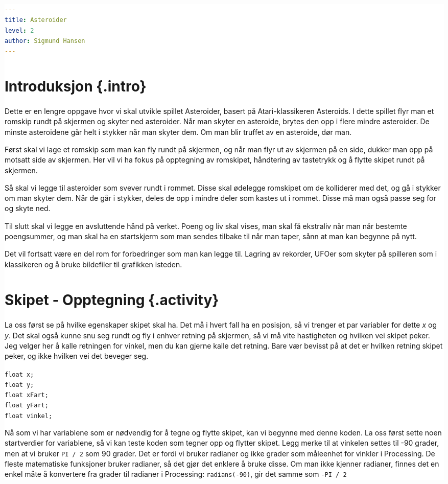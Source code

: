```yaml
---
title: Asteroider
level: 2
author: Sigmund Hansen
---
```


# Introduksjon {.intro}

Dette er en lengre oppgave hvor vi skal utvikle spillet Asteroider, basert på Atari-klassikeren Asteroids. I dette spillet flyr man et romskip rundt på skjermen og skyter ned asteroider. Når man skyter en asteroide, brytes den opp i flere mindre asteroider. De minste asteroidene går helt i stykker når man skyter dem. Om man blir truffet av en asteroide, dør man.

Først skal vi lage et romskip som man kan fly rundt på skjermen, og når man flyr ut av skjermen på en side, dukker man opp på motsatt side av skjermen. Her vil vi ha fokus på opptegning av romskipet, håndtering av tastetrykk og å flytte skipet rundt på skjermen.

Så skal vi legge til asteroider som svever rundt i rommet. Disse skal ødelegge romskipet om de kolliderer med det, og gå i stykker om man skyter dem. Når de går i stykker, deles de opp i mindre deler som kastes ut i rommet. Disse må man også passe seg for og skyte ned.

Til slutt skal vi legge en avsluttende hånd på verket. Poeng og liv skal vises, man skal få ekstraliv når man når bestemte poengsummer, og man skal ha en startskjerm som man sendes tilbake til når man taper, sånn at man kan begynne på nytt.

Det vil fortsatt være en del rom for forbedringer som man kan legge til. Lagring av rekorder, UFOer som skyter på spilleren som i klassikeren og å bruke bildefiler til grafikken isteden.

# Skipet - Opptegning {.activity}

La oss først se på hvilke egenskaper skipet skal ha. Det må i hvert fall ha en posisjon, så vi trenger et par variabler for dette *x* og *y*. Det skal også kunne snu seg rundt og fly i enhver retning på skjermen, så vi må vite hastigheten og hvilken vei skipet peker. Jeg velger her å kalle retningen for vinkel, men du kan gjerne kalle det retning. Bare vær bevisst på at det er hvilken retning skipet peker, og ikke hvilken vei det beveger seg.

```processing
float x;
float y;
float xFart;
float yFart;
float vinkel;
```

Nå som vi har variablene som er nødvendig for å tegne og flytte skipet, kan vi begynne med denne koden. La oss først sette noen startverdier for variablene, så vi kan teste koden som tegner opp og flytter skipet. Legg merke til at vinkelen settes til -90 grader, men at vi bruker `PI / 2` som 90 grader. Det er fordi vi bruker radianer og ikke grader som måleenhet for vinkler i Processing. De fleste matematiske funksjoner bruker radianer, så det gjør det enklere å bruke disse. Om man ikke kjenner radianer, finnes det en enkel måte å konvertere fra grader til radianer i Processing: `radians(-90)`, gir det samme som `-PI / 2`
